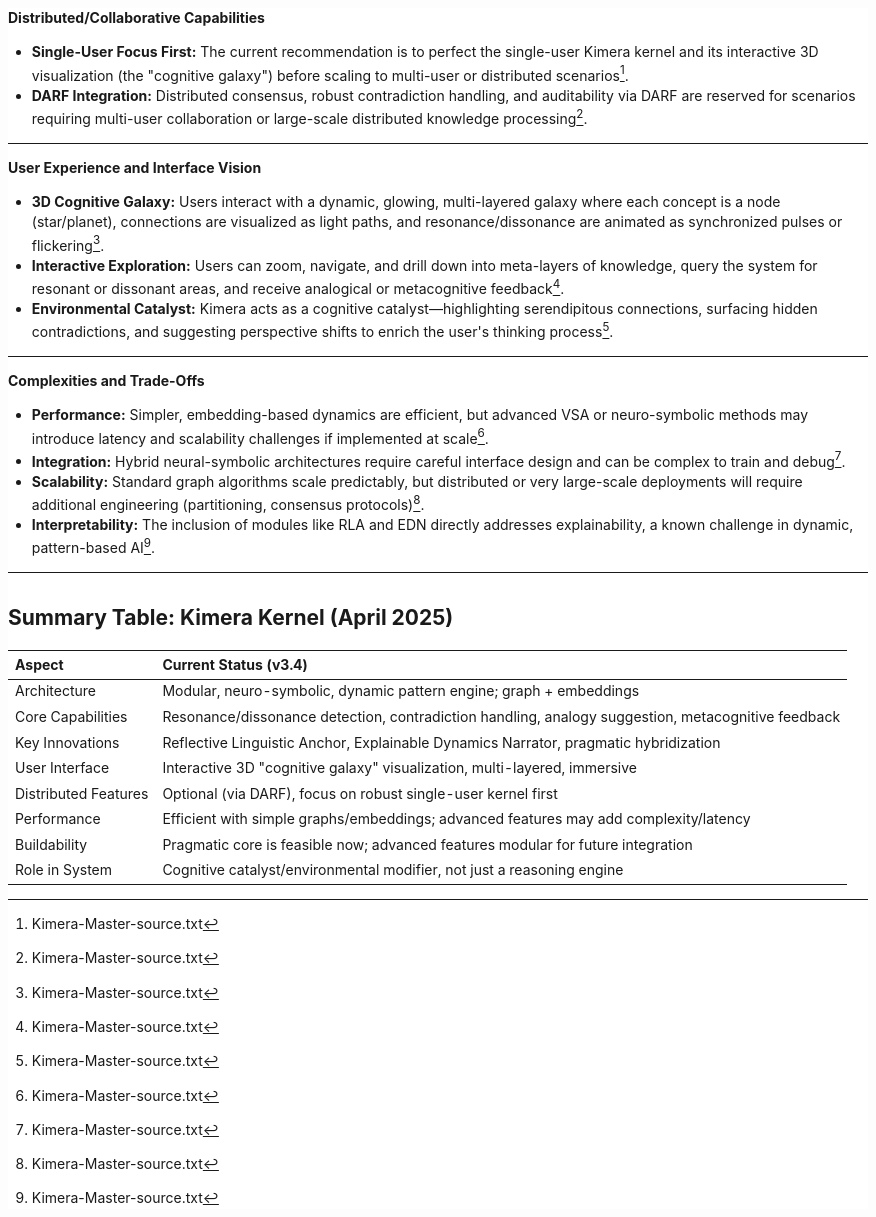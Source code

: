 
**Distributed/Collaborative Capabilities**

- **Single-User Focus First:** The current recommendation is to perfect the single-user Kimera kernel and its interactive 3D visualization (the "cognitive galaxy") before scaling to multi-user or distributed scenarios[^1_1].
- **DARF Integration:** Distributed consensus, robust contradiction handling, and auditability via DARF are reserved for scenarios requiring multi-user collaboration or large-scale distributed knowledge processing[^1_1].

---

**User Experience and Interface Vision**

- **3D Cognitive Galaxy:** Users interact with a dynamic, glowing, multi-layered galaxy where each concept is a node (star/planet), connections are visualized as light paths, and resonance/dissonance are animated as synchronized pulses or flickering[^1_1].
- **Interactive Exploration:** Users can zoom, navigate, and drill down into meta-layers of knowledge, query the system for resonant or dissonant areas, and receive analogical or metacognitive feedback[^1_1].
- **Environmental Catalyst:** Kimera acts as a cognitive catalyst—highlighting serendipitous connections, surfacing hidden contradictions, and suggesting perspective shifts to enrich the user's thinking process[^1_1].

---

**Complexities and Trade-Offs**

- **Performance:** Simpler, embedding-based dynamics are efficient, but advanced VSA or neuro-symbolic methods may introduce latency and scalability challenges if implemented at scale[^1_1].
- **Integration:** Hybrid neural-symbolic architectures require careful interface design and can be complex to train and debug[^1_1].
- **Scalability:** Standard graph algorithms scale predictably, but distributed or very large-scale deployments will require additional engineering (partitioning, consensus protocols)[^1_1].
- **Interpretability:** The inclusion of modules like RLA and EDN directly addresses explainability, a known challenge in dynamic, pattern-based AI[^1_1].

---

## Summary Table: Kimera Kernel (April 2025)

| Aspect | Current Status (v3.4) |
| :-- | :-- |
| Architecture | Modular, neuro-symbolic, dynamic pattern engine; graph + embeddings |
| Core Capabilities | Resonance/dissonance detection, contradiction handling, analogy suggestion, metacognitive feedback |
| Key Innovations | Reflective Linguistic Anchor, Explainable Dynamics Narrator, pragmatic hybridization |
| User Interface | Interactive 3D "cognitive galaxy" visualization, multi-layered, immersive |
| Distributed Features | Optional (via DARF), focus on robust single-user kernel first |
| Performance | Efficient with simple graphs/embeddings; advanced features may add complexity/latency |
| Buildability | Pragmatic core is feasible now; advanced features modular for future integration |
| Role in System | Cognitive catalyst/environmental modifier, not just a reasoning engine |


[^1_1]: Kimera-Master-source.txt
[^2_1]: Kimera-Master-source.txt
[^4_1]: Kimera-Master-source.txt
[^5_1]: Kimera-Master-source.txt
[^6_1]: Kimera-Master-source.txt
[^7_1]: Kimera-Master-source.txt
[^8_1]: Kimera-Master-source.txt
[^9_1]: Kimera-Master-source.txt
[^9_2]: https://dasher.wustl.edu/chem430/software/chimera/users-guide.pdf
[^9_3]: https://pmc.ncbi.nlm.nih.gov/articles/PMC8865696/
[^9_4]: https://journals.plos.org/ploscompbiol/article?id=10.1371%2Fjournal.pcbi.1009853
[^9_5]: https://pmc.ncbi.nlm.nih.gov/articles/PMC10528890/
[^9_6]: https://www.mdpi.com/2075-4450/16/4/421
[^9_7]: https://www.sciencedirect.com/science/article/pii/S002192582302625X
[^9_8]: https://www.nature.com/articles/s41467-022-34364-9
[^9_9]: https://edoc.ub.uni-muenchen.de/30567/1/Werner_Nadine_Tamara.pdf
[^9_10]: https://pmc.ncbi.nlm.nih.gov/articles/PMC11118385/
[^9_11]: https://pubs.acs.org/doi/10.1021/acs.oprd.4c00434?articleRef=control
[^9_12]: https://www.biorxiv.org/content/10.1101/2025.04.09.647947v1.full.pdf
[^9_13]: http://www.yasara.org/YASARAScienceManual.pdf
[^9_14]: https://www.sciencedirect.com/science/article/pii/S0734975022001057
[^9_15]: https://www.kernel.org/doc/html/next/kbuild/modules.html
[^9_16]: https://aclanthology.org/2022.lrec-1.38.pdf
[^9_17]: https://ddd.uab.cat/pub/tesis/2021/hdl_10803_671296/erg1de1.pdf
[^9_18]: https://pmc.ncbi.nlm.nih.gov/articles/PMC11105385/
[^10_1]: Kimera-Master-source.txt
[^12_1]: Kimera-Master-source.txt
[^12_2]: https://github.com/luigifcruz/kimera/blob/master/README.md
[^12_3]: https://www.linkedin.com/posts/kiran-kankipati-73bb59a_roadmap-how-to-become-linux-kernel-developer-activity-7205682264561651712-IbJt
[^12_4]: https://roadmap.sh/linux
[^12_5]: https://www.cs.cmu.edu/~aml/chimera/chimera.html
[^12_6]: https://app.quadric.io/docs/latest/chimera-software-user-guide/chimera-sdk-command-line-interface-cli
[^12_7]: https://stackoverflow.com/questions/14908644/how-to-start-learning-android-kernel-development
[^12_8]: https://github.com/chimera-linux/ckms
[^12_9]: https://www.reddit.com/r/SurfaceLinux/comments/1fidpeg/chimera_linux_on_surface_pro_5_or_others/
[^12_10]: https://app.quadric.io/docs/latest/chimera-software-user-guide/chimera-compute-library-ccl-api/tutorial-creating-a-simple-kernel
[^12_11]: https://github.com/ANSANJAY/KernelDev101
[^12_12]: https://bitcannon.net/post/a-month-with-chimera-linux/
[^12_13]: https://cylab.be/blog/343/compile-and-install-the-linux-kernel
[^12_14]: https://github.com/Krimson-Squad/LinuxKernel_DevRoadmap
[^12_15]: https://shape.host/resources/the-future-of-linux-kernel-development-trends-and-new-features
[^12_16]: https://chimera-linux.org/news/2022/11/roadmap.html
[^12_17]: https://xdaforums.com/t/guide-building-a-kernel-step-by-step.1966751/
[^12_18]: https://www.ibm.com/careers/blog/linux-kernel-development-at-ibm
[^12_19]: https://sizezheng.github.io/files/7A-3.pdf
[^12_20]: https://phoenixnap.com/kb/build-linux-kernel
[^12_21]: https://www.doc-developpement-durable.org/file/Projets-informatiques/cours-\&-manuels-informatiques/Linux/Linux Kernel Development, 3rd Edition.pdf
[^14_1]: paste-1.txt
[^15_1]: paste-1.txt
[^16_1]: Kimera-Master-source.txt
[^16_2]: https://github.com/FutureAIGuru/BrainSimIII
[^16_3]: https://www.youtube.com/watch?v=buW8kHHFIuE
[^16_4]: https://www.youtube.com/watch?v=eSNRHZ6mypk
[^16_5]: https://futureaisociety.org/technologies/brain-simulator-iii-common-sense-ai-research/
[^16_6]: https://www.sciencedirect.com/science/article/abs/pii/S0378437119316449
[^16_7]: https://www.frontiersin.org/journals/computational-neuroscience/articles/10.3389/fncom.2023.1295395/full
[^16_8]: https://www.sciencedirect.com/science/article/abs/pii/S0960077924013997
[^16_9]: https://pmc.ncbi.nlm.nih.gov/articles/PMC4821748/
[^16_10]: https://github.com/MIT-SPARK/Kimera-Multi/issues/17
[^16_11]: https://pubs.aip.org/aip/cha/article/28/4/045112/1027251/Chimera-states-in-brain-networks-Empirical-neural
[^16_12]: https://link.aps.org/doi/10.1103/PhysRevResearch.3.033041
[^16_13]: https://www.frontiersin.org/journals/physiology/articles/10.3389/fphys.2020.00724/full
[^16_14]: https://www.sciencedirect.com/science/article/abs/pii/S0743731522000272
[^16_15]: https://www.science.org/doi/abs/10.1126/sciadv.aau8535
[^16_16]: https://www.nature.com/articles/srep23000
[^16_17]: https://www.sciencedirect.com/science/article/abs/pii/S1571064518301088
[^16_18]: https://pmc.ncbi.nlm.nih.gov/articles/PMC8807783/
[^16_19]: https://orbit.dtu.dk/files/140632832/2015_Bick_Martens_NJP_Controlling_Chimeras.pdf
[^16_20]: https://github.com/SiPBA/brainSimulator
[^16_21]: https://www.frontiersin.org/journals/physics/articles/10.3389/fphy.2021.513969/full
[^17_1]: Kimera-Master-source.txt
[^17_2]: https://www.youtube.com/watch?v=buW8kHHFIuE
[^17_3]: https://github.com/FutureAIGuru/BrainSimIII
[^17_4]: https://futureaisociety.org/brain-simulator-3-development-targets/
[^17_5]: http://docs.goodai.com/brainsimulator/examples/school/index.html
[^17_6]: https://www.youtube.com/watch?v=3kyYVyL7Wic
[^17_7]: https://arxiv.org/html/2311.05106v2
[^17_8]: https://www.humanbrainproject.eu/en/brain-simulation/brain-simulation-platform/
[^17_9]: https://www.ebrains.eu/modelling-simulation-and-computing/simulation/
[^17_10]: https://www.brainfacts.org/3d-brain
[^17_11]: https://www.sciencedirect.com/science/article/pii/S0896627319302909
[^17_12]: https://pubmed.ncbi.nlm.nih.gov/39929926/
[^17_13]: https://futureaisociety.org/technologies/brain-simulator-iii-common-sense-ai-research/
[^17_14]: https://www.youtube.com/watch?v=eSNRHZ6mypk
[^17_15]: https://www.f6s.com/software/brain-simulator-iii
[^17_16]: https://scispace.com/pdf/knowledge-representation-and-reasoning-4dos5m8edp.pdf
[^17_17]: https://werbos.com/Neural/InDealingWithComplexityKarnyetal1997.htm
[^17_18]: https://brain-cog.network
[^17_19]: https://www.youtube.com/watch?v=WRZVPW8g7FA
[^17_20]: https://www.youtube.com/watch?v=6po1rMFZkik
[^17_21]: https://socialsci.libretexts.org/Under_Construction/Purgatory/PSYC_316:_Cognition_(Carbary)/07:_Concepts_and_Knowledge/7.02:_Knowledge_Representation_in_the_Brain
[^18_1]: Kimera-Master-source.txt
[^18_2]: https://www.youtube.com/watch?v=eSNRHZ6mypk
[^18_3]: https://www.youtube.com/watch?v=buW8kHHFIuE
[^18_4]: https://archipel.uqam.ca/1392/1/M10320.pdf
[^18_5]: https://aodnetwork.ca/educator/
[^18_6]: https://www.koozarch.com/essays/neuroscience-ai-and-the-problem-of-architecturalisation
[^18_7]: https://www.sciencedirect.com/science/article/abs/pii/S1364661313001496
[^18_8]: https://www.bbc.com/future/article/20240912-what-riddles-teach-us-about-the-human-mind
[^18_9]: https://pmc.ncbi.nlm.nih.gov/articles/PMC2913163/
[^18_10]: https://archipel.uqam.ca/126/1/harnad89.searle.html
[^19_1]: https://futureaisociety.org/technologies/brain-simulator-iii-common-sense-ai-research/
[^19_2]: https://www.ebrains.eu/news-and-events/ebrains-shares-access-to-improved-laptop-to-supercomputer-brain-simulator
[^19_3]: https://www.reddit.com/r/hoggit/comments/zwfdus/ka50_iii_performance/
[^19_4]: https://arxiv.org/html/2404.03493v1
[^19_5]: https://www.frontiersin.org/journals/neuroscience/articles/10.3389/fnins.2022.944262/full
[^19_6]: https://www.frontiersin.org/journals/computational-neuroscience/articles/10.3389/fncom.2021.627620/full
[^19_7]: https://github.com/FutureAIGuru/BrainSimIII
[^19_8]: https://www.thevirtualbrain.org/tvb/zwei/brainsimulator-requirements
[^19_9]: https://www.socsci.ru.nl/johank/SNN_complexity_pp.pdf
[^19_10]: https://www.youtube.com/watch?v=buW8kHHFIuE
[^19_11]: https://pmc.ncbi.nlm.nih.gov/articles/PMC9313413/
[^19_12]: https://www.eenewseurope.com/en/brain-simulator-ai-platform-processes-3-billion-synapses-s/
[^19_13]: https://scholarspace.manoa.hawaii.edu/bitstreams/cdc0766f-60ab-4118-a7f2-b13ab4a371d0/download
[^19_14]: https://www.nsf.gov/news/energy-efficient-brain-simulator-outperforms
[^19_15]: https://arxiv.org/html/2504.05341v1
[^19_16]: https://homepages.cwi.nl/~sbohte/publication/paugam_moisy_bohte_SNNChapter.pdf
[^19_17]: https://futureaisociety.org/brain-simulator-3-development-targets/
[^19_18]: https://arxiv.org/html/2405.12259v1
[^19_19]: https://github.com/efJerryYang/worldquant-brain-simulator/issues/3
[^19_20]: https://www.youtube.com/watch?v=3kyYVyL7Wic
[^19_21]: https://docs.sciml.ai/DiffEqDevDocs/dev/alg_dev/benchmarks/
[^19_22]: https://www.youtube.com/watch?v=eSNRHZ6mypk
[^19_23]: https://arxiv.org/html/2311.05106v2
[^19_24]: https://www.mahindraconstructionequipment.com/blog/know-the-difference-between-BS3-and-BS4-engine
[^19_25]: https://www.nature.com/articles/s41746-025-01444-1
[^19_26]: https://www.humanbrainproject.eu/en/brain-simulation/brain-simulation-platform/
[^19_27]: https://www.youtube.com/watch?v=ZssSXpWRPV0
[^19_28]: https://neurosciencenews.com/neural-chip-brain-stimulation-27906/
[^19_29]: https://futureaisociety.org/technologies/brain-simulator-iii-common-sense-ai-research/
[^19_30]: https://pmc.ncbi.nlm.nih.gov/articles/PMC11322636/
[^19_31]: https://papers.nips.cc/paper/1994/file/cbb6a3b884f4f88b3a8e3d44c636cbd8-Paper.pdf
[^19_32]: https://github.com/SNU-HPCS/NeuroSync
[^19_33]: https://arxiv.org/pdf/2205.04782.pdf
[^19_34]: https://www.mdpi.com/1424-8220/23/6/3037
[^19_35]: http://romainbrette.fr/WordPress3/wp-content/uploads/2014/06/HDR.pdf
[^19_36]: https://www.mdpi.com/2079-9292/10/18/2281
[^19_37]: https://openreview.net/forum?id=AU2gS9ut61
[^19_38]: https://www.ebrains.eu/modelling-simulation-and-computing/simulation/
[^19_39]: https://dl.acm.org/doi/10.1145/3445814.3446738
[^20_1]: Kimera-Master-source.txt
[^21_1]: Kimera-Master-source.txt